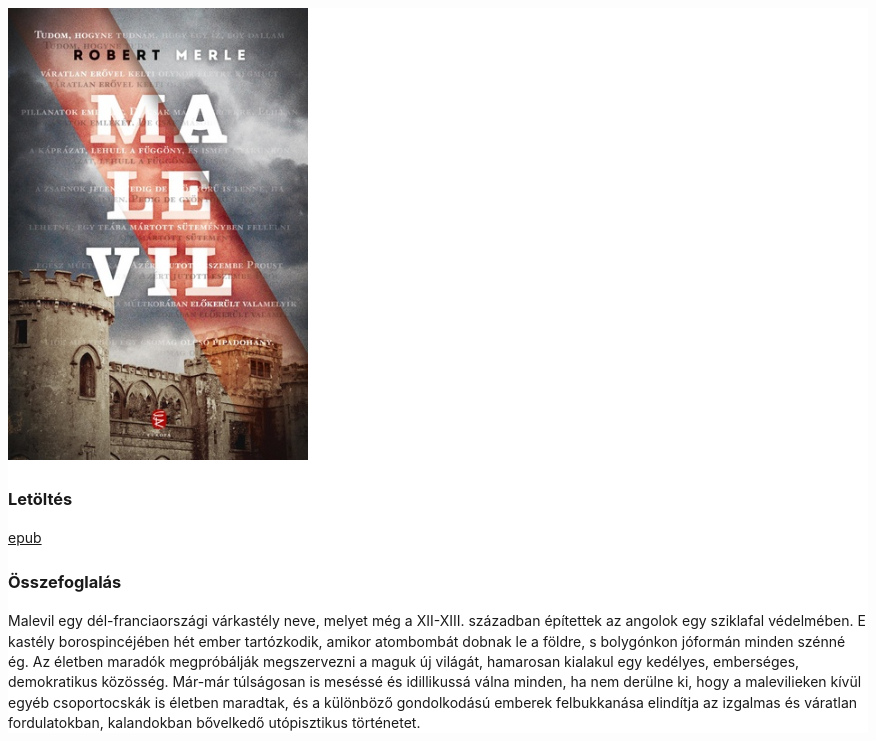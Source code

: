 <img src="https://github.com/BercziSandor/calibre_lib/raw/main/Robert%20Merle/Malevil%20%28336%29/cover.jpg" alt="cover" width="300"/>

### Letöltés
[epub](https://github.com/BercziSandor/calibre_lib/raw/main/Robert%20Merle/Malevil%20%28336%29/Malevil%20-%20Robert%20Merle.epub)

### Összefoglalás
Malevil egy dél-franciaországi várkastély neve, melyet még a XII-XIII. században építettek az angolok egy sziklafal védelmében. E kastély borospincéjében hét ember tartózkodik, amikor atombombát dobnak le a földre, s bolygónkon jóformán minden szénné ég. Az életben maradók megpróbálják megszervezni a maguk új világát, hamarosan kialakul egy kedélyes, emberséges, demokratikus közösség. Már-már túlságosan is meséssé és idillikussá válna minden, ha nem derülne ki, hogy a malevilieken kívül egyéb csoportocskák is életben maradtak, és a különböző gondolkodású emberek felbukkanása elindítja az izgalmas és váratlan fordulatokban, kalandokban bővelkedő utópisztikus történetet.

